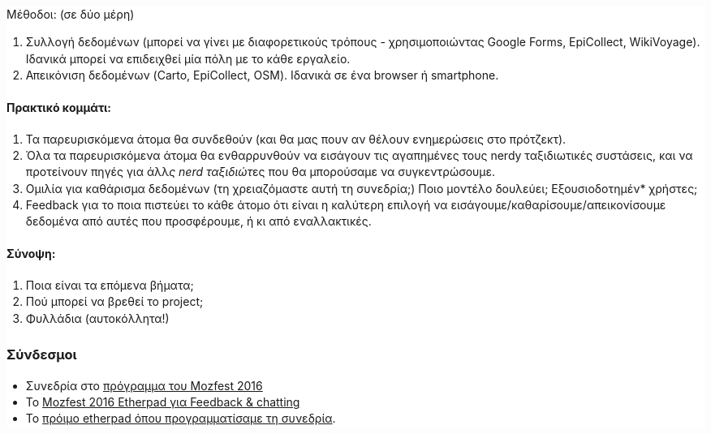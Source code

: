 Μέθοδοι: (σε δύο μέρη)

1. Συλλογή δεδομένων (μπορεί να γίνει με διαφορετικούς τρόπους - χρησιμοποιώντας Google Forms, EpiCollect, WikiVoyage). Ιδανικά μπορεί να επιδειχθεί μία πόλη με το κάθε εργαλείο.
2. Απεικόνιση δεδομένων (Carto, EpiCollect, OSM). Ιδανικά σε ένα browser ή smartphone.

#### Πρακτικό κομμάτι:

1. Τα παρευρισκόμενα άτομα θα συνδεθούν (και θα μας πουν αν θέλουν ενημερώσεις στο πρότζεκτ).
2. Όλα τα παρευρισκόμενα  άτομα θα ενθαρρυνθούν να εισάγουν τις αγαπημένες τους nerdy ταξιδιωτικές συστάσεις, και να προτείνουν πηγές για άλλ*ς nerd ταξιδιώτ*ες που θα μπορούσαμε να συγκεντρώσουμε.
3. Ομιλία για καθάρισμα δεδομένων (τη χρειαζόμαστε αυτή τη συνεδρία;) Ποιο μοντέλο δουλεύει; Εξουσιοδοτημέν* χρήστες;
4. Feedback για το ποια πιστεύει το κάθε άτομο ότι είναι η καλύτερη επιλογή να εισάγουμε/καθαρίσουμε/απεικονίσουμε δεδομένα από αυτές που προσφέρουμε, ή κι από εναλλακτικές.

#### Σύνοψη:

1. Ποια είναι τα επόμενα βήματα;
2. Πού μπορεί να βρεθεί το project;
3. Φυλλάδια (αυτοκόλλητα!)


### Σύνδεσμοι

* Συνεδρία στο [πρόγραμμα του Mozfest 2016](https://app.mozillafestival.org/#_session-443)
* Το [Mozfest 2016 Etherpad για Feedback & chatting](https://public.etherpad-mozilla.org/p/mozfest-2016-nerdcator---crowdsourced-maps-for-ner)
* Το [πρόιμο etherpad όπου προγραμματίσαμε τη συνεδρία](https://gedankenstuecke.piratenpad.de/nerdcator).
